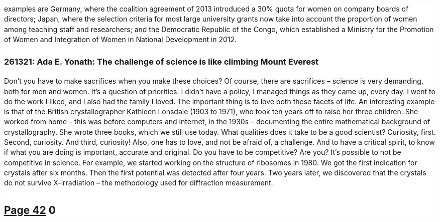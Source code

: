 examples are Germany, where the coalition agreement of 2013 introduced a 30% 
quota for women on company boards of directors; Japan, where the selection criteria 
for most large university grants now take into account the proportion of women 
among teaching staff and researchers; and the Democratic Republic of the Congo, 
which established a Ministry for the Promotion of Women and Integration of Women 
in National Development in 2012.

### 261321: Ada E. Yonath: The challenge of science is like climbing Mount Everest

Don’t you have to make sacrifices 
when you make these choices?
Of course, there are sacrifices – science 
is very demanding, both for men and 
women. It’s a question of priorities. 
I didn’t have a policy, I managed things 
as they came up, every day. I went to 
do the work I liked, and I also had the 
family I loved. The important thing is 
to love both these facets of life. 
An interesting example is that of the 
British crystallographer Kathleen 
Lonsdale (1903 to 1971), who took ten 
years off to raise her three children. She 
worked from home – this was before 
computers and internet, in the 1930s – 
documenting the entire mathematical 
background of crystallography. 
She wrote three books, which we still 
use today. 
What qualities does it take to be 
a good scientist?
Curiosity, first. Second, curiosity. And 
third, curiosity!
Also, one has to love, and not be afraid 
of, a challenge. And to have a critical 
spirit, to know if what you are doing is 
important, accurate and original.
Do you have to be competitive? Are you?
It’s possible to not be competitive 
in science. For example, we started 
working on the structure of ribosomes 
in 1980. We got the first indication for 
crystals after six months. Then the first 
potential was detected after four years. 
Two years later, we discovered that the 
crystals do not survive X-irradiation – 
the methodology used for diffraction 
measurement. 

## [Page 42](https://demo.humlab.umu.se/courier/261279eng.pdf#page=42) 0
